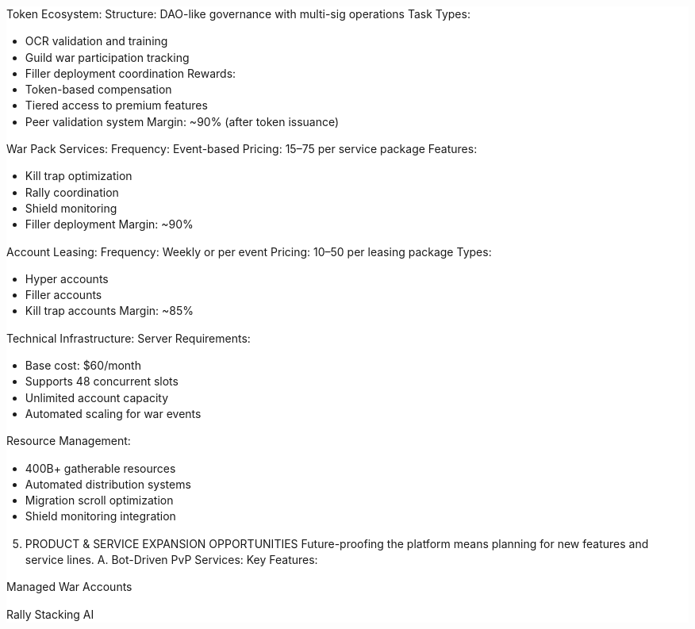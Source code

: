 Token Ecosystem:
Structure: DAO-like governance with multi-sig operations
Task Types:
- OCR validation and training
- Guild war participation tracking
- Filler deployment coordination
Rewards:
- Token-based compensation
- Tiered access to premium features
- Peer validation system
Margin: ~90% (after token issuance)

War Pack Services:
Frequency: Event-based
Pricing: $15–$75 per service package
Features:
- Kill trap optimization
- Rally coordination
- Shield monitoring
- Filler deployment
Margin: ~90%

Account Leasing:
Frequency: Weekly or per event
Pricing: $10–$50 per leasing package
Types:
- Hyper accounts
- Filler accounts
- Kill trap accounts
Margin: ~85%

Technical Infrastructure:
Server Requirements:
- Base cost: $60/month
- Supports 48 concurrent slots
- Unlimited account capacity
- Automated scaling for war events

Resource Management:
- 400B+ gatherable resources
- Automated distribution systems
- Migration scroll optimization
- Shield monitoring integration

5. PRODUCT & SERVICE EXPANSION OPPORTUNITIES
Future-proofing the platform means planning for new features and service lines.
A. Bot-Driven PvP Services:
Key Features:


Managed War Accounts


Rally Stacking AI

